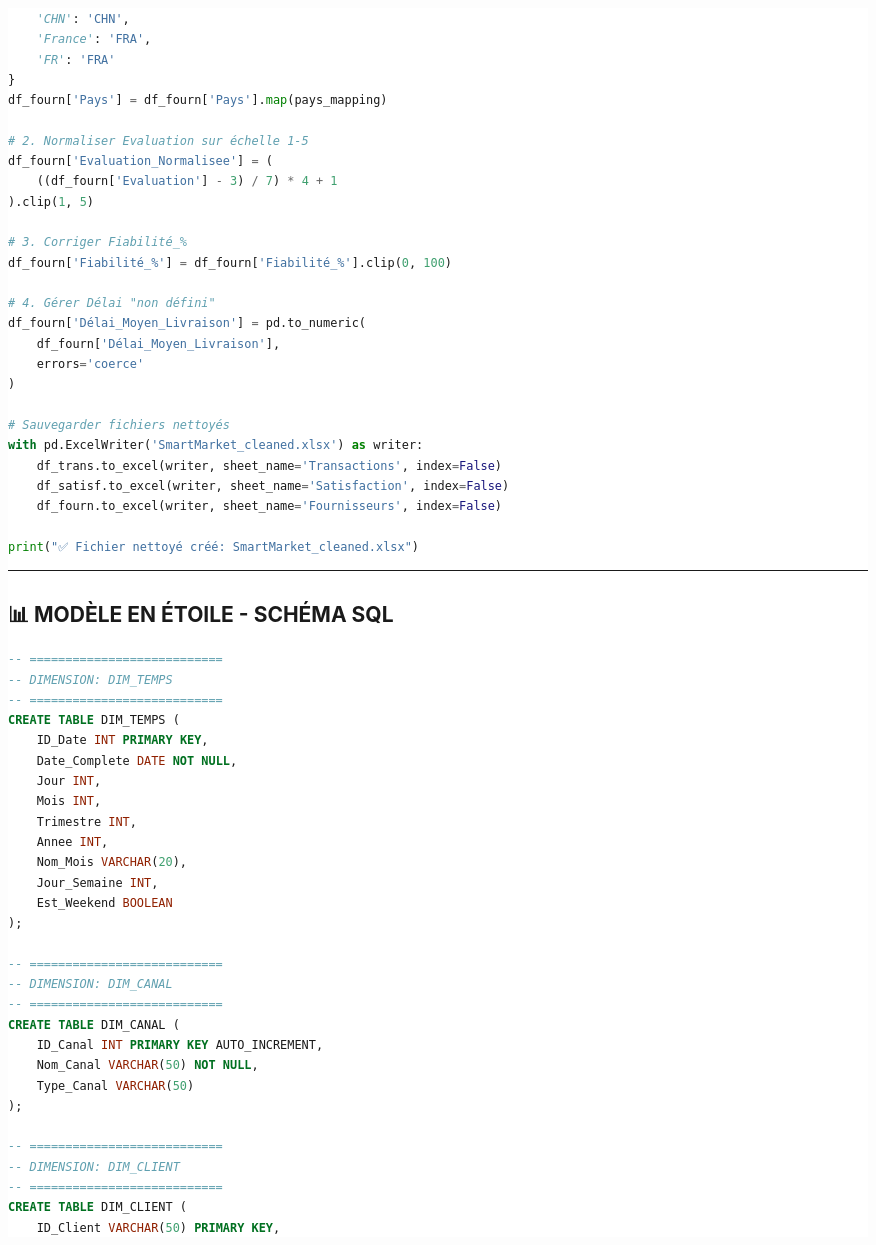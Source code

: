 ```python
    'CHN': 'CHN',
    'France': 'FRA',
    'FR': 'FRA'
}
df_fourn['Pays'] = df_fourn['Pays'].map(pays_mapping)

# 2. Normaliser Evaluation sur échelle 1-5
df_fourn['Evaluation_Normalisee'] = (
    ((df_fourn['Evaluation'] - 3) / 7) * 4 + 1
).clip(1, 5)

# 3. Corriger Fiabilité_%
df_fourn['Fiabilité_%'] = df_fourn['Fiabilité_%'].clip(0, 100)

# 4. Gérer Délai "non défini"
df_fourn['Délai_Moyen_Livraison'] = pd.to_numeric(
    df_fourn['Délai_Moyen_Livraison'], 
    errors='coerce'
)

# Sauvegarder fichiers nettoyés
with pd.ExcelWriter('SmartMarket_cleaned.xlsx') as writer:
    df_trans.to_excel(writer, sheet_name='Transactions', index=False)
    df_satisf.to_excel(writer, sheet_name='Satisfaction', index=False)
    df_fourn.to_excel(writer, sheet_name='Fournisseurs', index=False)

print("✅ Fichier nettoyé créé: SmartMarket_cleaned.xlsx")
```

---

## 📊 MODÈLE EN ÉTOILE - SCHÉMA SQL

```sql
-- ===========================
-- DIMENSION: DIM_TEMPS
-- ===========================
CREATE TABLE DIM_TEMPS (
    ID_Date INT PRIMARY KEY,
    Date_Complete DATE NOT NULL,
    Jour INT,
    Mois INT,
    Trimestre INT,
    Annee INT,
    Nom_Mois VARCHAR(20),
    Jour_Semaine INT,
    Est_Weekend BOOLEAN
);

-- ===========================
-- DIMENSION: DIM_CANAL
-- ===========================
CREATE TABLE DIM_CANAL (
    ID_Canal INT PRIMARY KEY AUTO_INCREMENT,
    Nom_Canal VARCHAR(50) NOT NULL,
    Type_Canal VARCHAR(50)
);

-- ===========================
-- DIMENSION: DIM_CLIENT
-- ===========================
CREATE TABLE DIM_CLIENT (
    ID_Client VARCHAR(50) PRIMARY KEY,
```